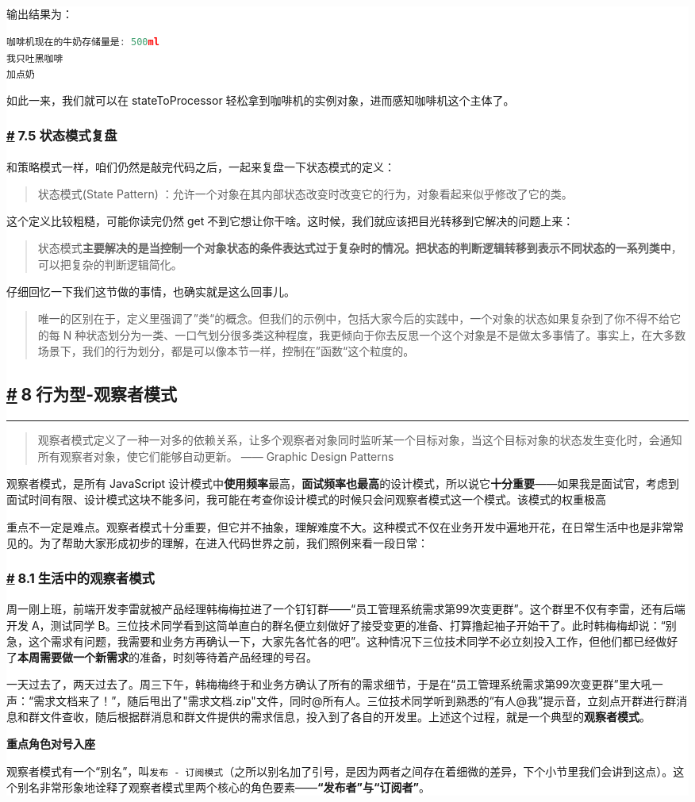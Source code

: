 输出结果为：

```js
咖啡机现在的牛奶存储量是: 500ml
我只吐黑咖啡
加点奶 
```

如此一来，我们就可以在 stateToProcessor 轻松拿到咖啡机的实例对象，进而感知咖啡机这个主体了。

### [#](https://interview.html5.wiki/section/15-%E8%AE%BE%E8%AE%A1%E6%A8%A1%E5%BC%8F.html#_7-5-%E7%8A%B6%E6%80%81%E6%A8%A1%E5%BC%8F%E5%A4%8D%E7%9B%98) 7.5 状态模式复盘

和策略模式一样，咱们仍然是敲完代码之后，一起来复盘一下状态模式的定义：

> 状态模式(State Pattern) ：允许一个对象在其内部状态改变时改变它的行为，对象看起来似乎修改了它的类。

这个定义比较粗糙，可能你读完仍然 get 不到它想让你干啥。这时候，我们就应该把目光转移到它解决的问题上来：

> 状态模式**主要解决的是当控制一个对象状态的条件表达式过于复杂时的情况。把状态的判断逻辑转移到表示不同状态的一系列类中**，可以把复杂的判断逻辑简化。

仔细回忆一下我们这节做的事情，也确实就是这么回事儿。

> 唯一的区别在于，定义里强调了”类“的概念。但我们的示例中，包括大家今后的实践中，一个对象的状态如果复杂到了你不得不给它的每 N 种状态划分为一类、一口气划分很多类这种程度，我更倾向于你去反思一个这个对象是不是做太多事情了。事实上，在大多数场景下，我们的行为划分，都是可以像本节一样，控制在”函数“这个粒度的。

## [#](https://interview.html5.wiki/section/15-%E8%AE%BE%E8%AE%A1%E6%A8%A1%E5%BC%8F.html#_8-%E8%A1%8C%E4%B8%BA%E5%9E%8B-%E8%A7%82%E5%AF%9F%E8%80%85%E6%A8%A1%E5%BC%8F) 8 行为型-观察者模式

___

> 观察者模式定义了一种一对多的依赖关系，让多个观察者对象同时监听某一个目标对象，当这个目标对象的状态发生变化时，会通知所有观察者对象，使它们能够自动更新。 —— Graphic Design Patterns

观察者模式，是所有 JavaScript 设计模式中**使用频率**最高，**面试频率也最高**的设计模式，所以说它**十分重要**——如果我是面试官，考虑到面试时间有限、设计模式这块不能多问，我可能在考查你设计模式的时候只会问观察者模式这一个模式。该模式的权重极高

重点不一定是难点。观察者模式十分重要，但它并不抽象，理解难度不大。这种模式不仅在业务开发中遍地开花，在日常生活中也是非常常见的。为了帮助大家形成初步的理解，在进入代码世界之前，我们照例来看一段日常：

### [#](https://interview.html5.wiki/section/15-%E8%AE%BE%E8%AE%A1%E6%A8%A1%E5%BC%8F.html#_8-1-%E7%94%9F%E6%B4%BB%E4%B8%AD%E7%9A%84%E8%A7%82%E5%AF%9F%E8%80%85%E6%A8%A1%E5%BC%8F) 8.1 生活中的观察者模式

周一刚上班，前端开发李雷就被产品经理韩梅梅拉进了一个钉钉群——“员工管理系统需求第99次变更群”。这个群里不仅有李雷，还有后端开发 A，测试同学 B。三位技术同学看到这简单直白的群名便立刻做好了接受变更的准备、打算撸起袖子开始干了。此时韩梅梅却说：“别急，这个需求有问题，我需要和业务方再确认一下，大家先各忙各的吧”。这种情况下三位技术同学不必立刻投入工作，但他们都已经做好了**本周需要做一个新需求**的准备，时刻等待着产品经理的号召。

一天过去了，两天过去了。周三下午，韩梅梅终于和业务方确认了所有的需求细节，于是在“员工管理系统需求第99次变更群”里大吼一声：“需求文档来了！”，随后甩出了"需求文档.zip"文件，同时@所有人。三位技术同学听到熟悉的“有人@我”提示音，立刻点开群进行群消息和群文件查收，随后根据群消息和群文件提供的需求信息，投入到了各自的开发里。上述这个过程，就是一个典型的**观察者模式**。

**重点角色对号入座**

观察者模式有一个“别名”，叫`发布 - 订阅模式`（之所以别名加了引号，是因为两者之间存在着细微的差异，下个小节里我们会讲到这点）。这个别名非常形象地诠释了观察者模式里两个核心的角色要素——**“发布者”**与**“订阅者”**。

